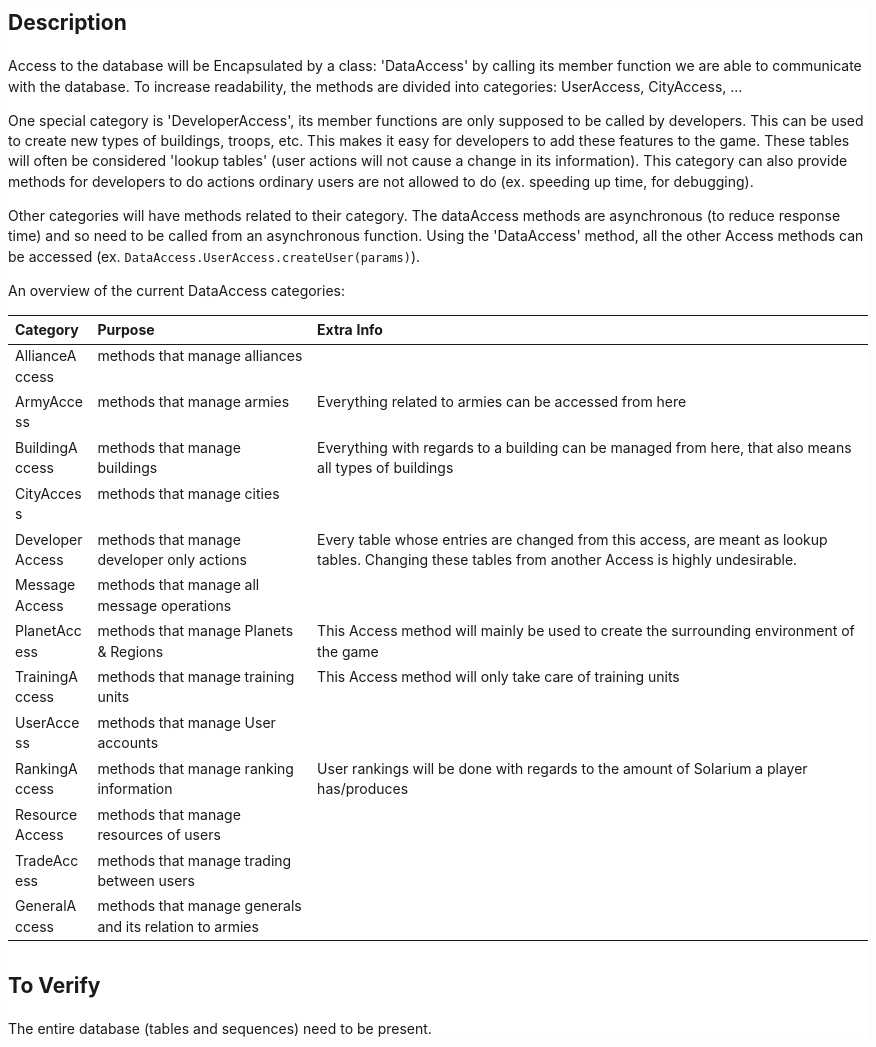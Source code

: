 ## Description
Access to the database will be Encapsulated by a class: 'DataAccess'
by calling its member function we are able to communicate with the database.
To increase readability, the methods are divided into categories: UserAccess, CityAccess, ...

One special category is 'DeveloperAccess', its member functions are only supposed to be called by developers.
This can be used to create new types of buildings, troops, etc. 
This makes it easy for developers to add these features to the game. 
These tables will often be considered 'lookup tables' (user actions will not cause a change in its information).
This category can also provide methods for developers to do actions ordinary users are not allowed to do 
(ex. speeding up time, for debugging).

Other categories will have methods related to their category.
The dataAccess methods are asynchronous (to reduce response time) and so need to be called
from an asynchronous function. Using the 'DataAccess' method, all the other Access methods can be accessed 
(ex. ```DataAccess.UserAccess.createUser(params)```).

An overview of the current DataAccess categories:


| Category        | Purpose                                                 | Extra Info                                                                                                                                           |
|:----------------|:--------------------------------------------------------|:-----------------------------------------------------------------------------------------------------------------------------------------------------|
| AllianceAccess  | methods that manage alliances                           |                                                                                                                                                      |
| ArmyAccess      | methods that manage armies                              | Everything related to armies can be accessed from here                                                                                               |
| BuildingAccess  | methods that manage buildings                           | Everything with regards to a building can be managed from here, that also means all types of buildings                                               |
| CityAccess      | methods that manage cities                              |                                                                                                                                                      |
| DeveloperAccess | methods that manage developer only actions              | Every table whose entries are changed from this access, are meant as lookup tables. Changing these tables from another Access is highly undesirable. |
| MessageAccess   | methods that manage all message operations              |                                                                                                                                                      |
| PlanetAccess    | methods that manage Planets & Regions                   | This Access method will mainly be used to create the surrounding environment of the game                                                             |
| TrainingAccess  | methods that manage training units                      | This Access method will only take care of training units                                                                                             |
| UserAccess      | methods that manage User accounts                       |                                                                                                                                                      |
| RankingAccess   | methods that manage ranking information                 | User rankings will be done with regards to the amount of Solarium a player has/produces                                                              |
| ResourceAccess  | methods that manage resources of users                  |                                                                                                                                                      |
| TradeAccess     | methods that manage trading between users               |                                                                                                                                                      |
| GeneralAccess   | methods that manage generals and its relation to armies |                                                                                                                                                      |

## To Verify
The entire database (tables and sequences) need to be present.
